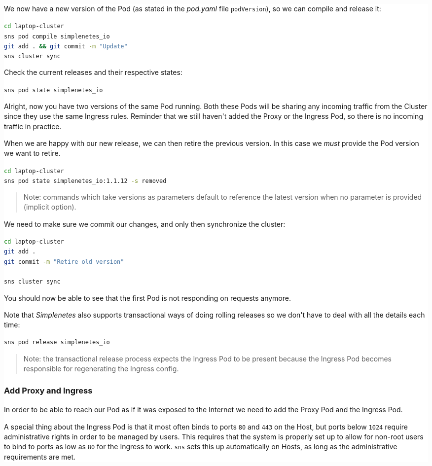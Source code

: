 We now have a new version of the Pod (as stated in the _pod.yaml_ file `podVersion`), so we can compile and release it:
```sh
cd laptop-cluster
sns pod compile simplenetes_io
git add . && git commit -m "Update"
sns cluster sync
```

Check the current releases and their respective states:  
```sh
sns pod state simplenetes_io
```

Alright, now you have two versions of the same Pod running. Both these Pods will be sharing any incoming traffic from the Cluster since they use the same Ingress rules. Reminder that we still haven't added the Proxy or the Ingress Pod, so there is no incoming traffic in practice.

When we are happy with our new release, we can then retire the previous version. In this case we *must* provide the Pod version we want to retire.
```sh
cd laptop-cluster
sns pod state simplenetes_io:1.1.12 -s removed
```

> Note: commands which take versions as parameters default to reference the latest version when no parameter is provided (implicit option).


We need to make sure we commit our changes, and only then synchronize the cluster:  
```sh
cd laptop-cluster
git add .
git commit -m "Retire old version"

sns cluster sync
```

You should now be able to see that the first Pod is not responding on requests anymore.

Note that _Simplenetes_ also supports transactional ways of doing rolling releases so we don't have to deal with all the details each time:  

```sh
sns pod release simplenetes_io
```

> Note: the transactional release process expects the Ingress Pod to be present because the Ingress Pod becomes responsible for regenerating the Ingress config.


### Add Proxy and Ingress
In order to be able to reach our Pod as if it was exposed to the Internet we need to add the Proxy Pod and the Ingress Pod.

A special thing about the Ingress Pod is that it most often binds to ports `80` and `443` on the Host, but ports below `1024` require administrative rights in order to be managed by users. This requires that the system is properly set up to allow for non-root users to bind to ports as low as `80` for the Ingress to work. `sns` sets this up automatically on Hosts, as long as the administrative requirements are met.

